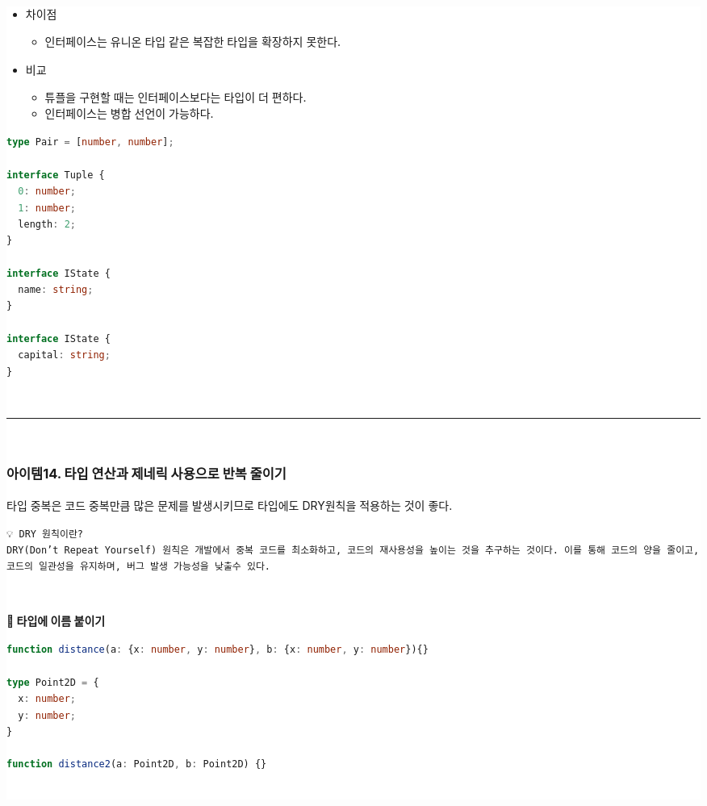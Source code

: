 - 차이점
    - 인터페이스는 유니온 타입 같은 복잡한 타입을 확장하지 못한다.

- 비교
    - 튜플을 구현할 때는 인터페이스보다는 타입이 더 편하다.
    - 인터페이스는 병합 선언이 가능하다.

```typescript
type Pair = [number, number];

interface Tuple {
  0: number;
  1: number;
  length: 2;
}

interface IState {
  name: string;
}

interface IState {
  capital: string;
}
```

<br />

---

<br />

### 아이템14. 타입 연산과 제네릭 사용으로 반복 줄이기

타입 중복은 코드 중복만큼 많은 문제를 발생시키므로 타입에도 DRY원칙을 적용하는 것이 좋다.

```
💡 DRY 원칙이란?
DRY(Don’t Repeat Yourself) 원칙은 개발에서 중복 코드를 최소화하고, 코드의 재사용성을 높이는 것을 추구하는 것이다. 이를 통해 코드의 양을 줄이고, 코드의 일관성을 유지하며, 버그 발생 가능성을 낮출수 있다.
```
<br />  

**📖 타입에 이름 붙이기**

```typescript
function distance(a: {x: number, y: number}, b: {x: number, y: number}){}

type Point2D = {
  x: number;
  y: number;
}

function distance2(a: Point2D, b: Point2D) {}
```

<br />


  [k in 'userId' | 'pageTitle']: State[k]
  [n: number]: T;